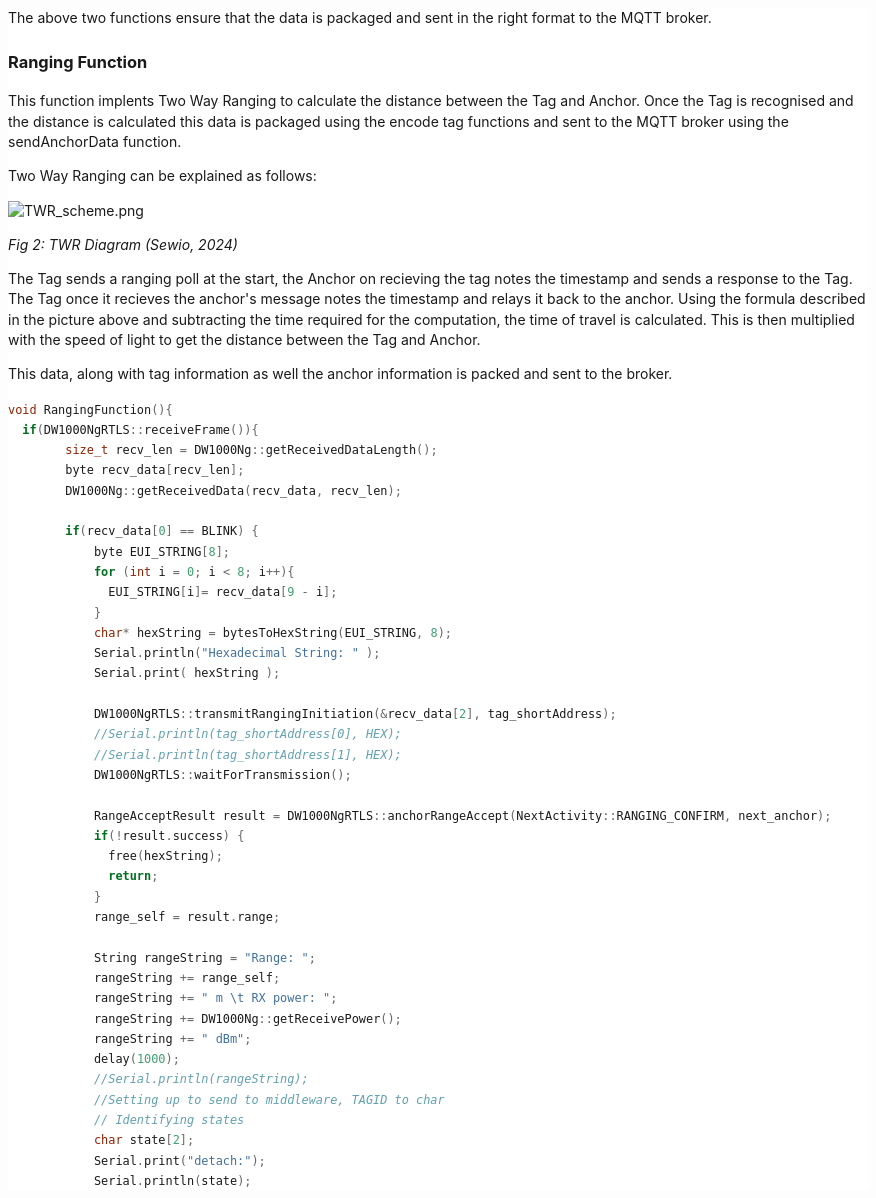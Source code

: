 
The above two functions ensure that the data is packaged and sent in the right format to the MQTT broker.

### Ranging Function

This function implents Two Way Ranging to calculate the distance between the Tag and Anchor. Once the Tag is recognised and the distance is calculated this data is packaged using the encode tag functions and sent to the MQTT broker using the sendAnchorData function.

Two Way Ranging can be explained as follows:

![TWR_scheme.png](/img/user/Attachments/hardware/TWR_scheme.png)

*Fig 2: TWR Diagram (Sewio, 2024)*

The Tag sends a ranging poll at the start, the Anchor on recieving the tag notes the timestamp and sends a response to the Tag. The Tag once it recieves the anchor's message notes the timestamp and relays it back to the anchor. Using the formula described in the picture above and subtracting the time required for the computation, the time of travel is calculated. This is then multiplied with the speed of light to get the distance between the Tag and Anchor.

This data, along with tag information as well the anchor information is packed and sent to the broker.

```C
void RangingFunction(){
  if(DW1000NgRTLS::receiveFrame()){
        size_t recv_len = DW1000Ng::getReceivedDataLength();
        byte recv_data[recv_len];
        DW1000Ng::getReceivedData(recv_data, recv_len);
        
        if(recv_data[0] == BLINK) {
            byte EUI_STRING[8];
            for (int i = 0; i < 8; i++){
              EUI_STRING[i]= recv_data[9 - i];
            }
            char* hexString = bytesToHexString(EUI_STRING, 8);
            Serial.println("Hexadecimal String: " );
            Serial.print( hexString );

            DW1000NgRTLS::transmitRangingInitiation(&recv_data[2], tag_shortAddress);
            //Serial.println(tag_shortAddress[0], HEX);
            //Serial.println(tag_shortAddress[1], HEX);
            DW1000NgRTLS::waitForTransmission();

            RangeAcceptResult result = DW1000NgRTLS::anchorRangeAccept(NextActivity::RANGING_CONFIRM, next_anchor);
            if(!result.success) {
              free(hexString);
              return;
            }
            range_self = result.range;

            String rangeString = "Range: "; 
            rangeString += range_self; 
            rangeString += " m \t RX power: ";
            rangeString += DW1000Ng::getReceivePower(); 
            rangeString += " dBm";
            delay(1000);
            //Serial.println(rangeString);
            //Setting up to send to middleware, TAGID to char
            // Identifying states
            char state[2];
            Serial.print("detach:");
            Serial.println(state);
```